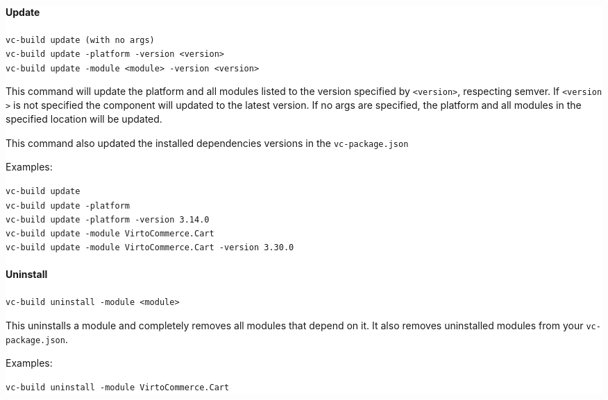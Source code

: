 #### Update

```console
vc-build update (with no args)
vc-build update -platform -version <version>
vc-build update -module <module> -version <version>
```
This command will update the platform and all modules listed to the version specified by `<version>`, respecting semver.
If `<version>` is not specified the component will updated to the latest version.
If no args are specified, the platform and all modules in the specified location will be updated.

This command also updated the installed dependencies versions in the `vc-package.json` 

Examples:
```console
vc-build update
vc-build update -platform
vc-build update -platform -version 3.14.0
vc-build update -module VirtoCommerce.Cart
vc-build update -module VirtoCommerce.Cart -version 3.30.0
```

#### Uninstall
```console
vc-build uninstall -module <module>
```
This uninstalls a module and completely removes all modules that depend on it.
It also removes uninstalled modules from your `vc-package.json`.

Examples:
```console
vc-build uninstall -module VirtoCommerce.Cart
```
